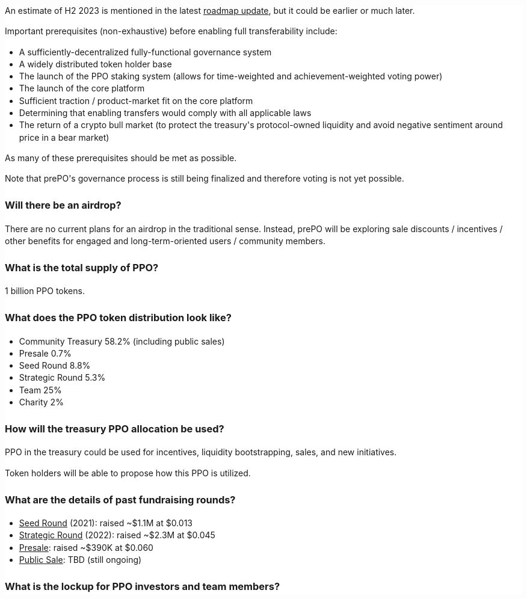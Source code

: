 An estimate of H2 2023 is mentioned in the latest [roadmap update](https://medium.com/prepo/prepo-roadmap-update-q4-2022-%EF%B8%8F-62497a63c7e), but it could be earlier or much later.

Important prerequisites (non-exhaustive) before enabling full transferability include:

- A sufficiently-decentralized fully-functional governance system
- A widely distributed token holder base
- The launch of the PPO staking system (allows for time-weighted and achievement-weighted voting power)
- The launch of the core platform
- Sufficient traction / product-market fit on the core platform
- Determining that enabling transfers would comply with all applicable laws
- The return of a crypto bull market (to protect the treasury's protocol-owned liquidity and avoid negative sentiment around price in a bear market)

As many of these prerequisites should be met as possible.

Note that prePO's governance process is still being finalized and therefore voting is not yet possible.

### Will there be an airdrop?

There are no current plans for an airdrop in the traditional sense. Instead, prePO will be exploring sale discounts / incentives / other benefits for engaged and long-term-oriented users / community members.

### What is the total supply of PPO?

1 billion PPO tokens.

### What does the PPO token distribution look like?

- Community Treasury 58.2% (including public sales)
- Presale 0.7%
- Seed Round 8.8%
- Strategic Round 5.3%
- Team 25%
- Charity 2%

### How will the treasury PPO allocation be used?

PPO in the treasury could be used for incentives, liquidity bootstrapping, sales, and new initiatives.

Token holders will be able to propose how this PPO is utilized.

### What are the details of past fundraising rounds?

- [Seed Round](https://prepo.io/blog/prepo-seed-round/) (2021): raised ~$1.1M at $0.013
- [Strategic Round](https://prepo.io/blog/prepo-strategic-round/) (2022): raised ~$2.3M at $0.045
- [Presale](https://medium.com/prepo/a-successful-presale-d427c8d52327): raised ~$390K at $0.060
- [Public Sale](https://sale.prepo.io/): TBD (still ongoing)

### What is the lockup for PPO investors and team members?
